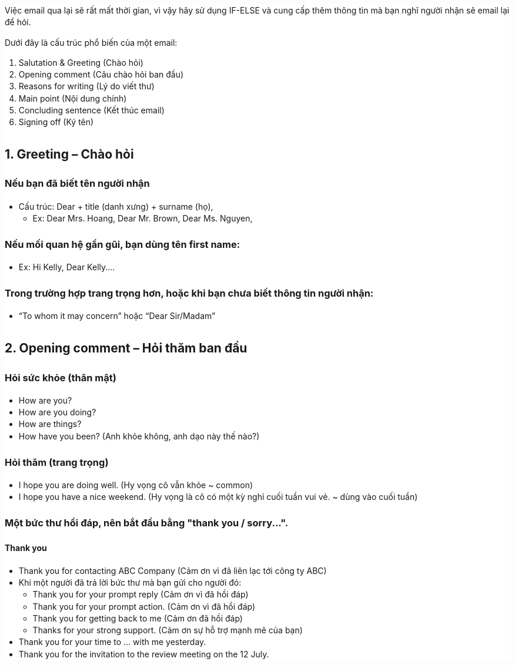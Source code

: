 Việc email qua lại sẽ rất mất thời gian, vì vậy hãy sử dụng IF-ELSE và cung cấp thêm thông tin mà bạn nghĩ người nhận sẽ email lại để hỏi.

Dưới đây là cấu trúc phổ biến của một email:

1. Salutation & Greeting (Chào hỏi)
2. Opening comment (Câu chào hỏi ban đầu)
3. Reasons for writing (Lý do viết thư)
4. Main point (Nội dung chính)
5. Concluding sentence (Kết thúc email)
6. Signing off (Ký tên)

## 1. Greeting – Chào hỏi

### Nếu bạn đã biết tên người nhận

- Cấu trúc: Dear + title (danh xưng)  + surname (họ),
	- Ex: Dear Mrs. Hoang, Dear Mr. Brown, Dear Ms. Nguyen, 

### Nếu mối quan hệ gần gũi, bạn dùng tên first name:

- Ex: Hi Kelly, Dear Kelly....

### Trong trường hợp trang trọng hơn, hoặc khi bạn chưa biết thông tin người nhận:

- “To whom it may concern” hoặc “Dear Sir/Madam”
	
## 2. Opening comment – Hỏi thăm ban đầu

### Hỏi sức khỏe (thân mật)

- How are you?
- How are you doing?
- How are things?
- How have you been? (Anh khỏe không, anh dạo này thế nào?)

### Hỏi thăm (trang trọng)

- I hope you are doing well. (Hy vọng cô vẫn khỏe ~ common)
- I hope you have a nice weekend. (Hy vọng là cô có một kỳ nghỉ cuối tuần vui vẻ. ~ dùng vào cuối tuần)

### Một bức thư hồi đáp, nên bắt đầu bằng "thank you / sorry...".

#### Thank you

- Thank you for contacting ABC Company (Cảm ơn vì đã liên lạc tới công ty ABC)
- Khi một người đã trả lời bức thư mà bạn gửi cho người đó:
	- Thank you for your prompt reply (Cảm ơn vì đã hồi đáp)
	- Thank you for your prompt action. (Cảm ơn vì đã hồi đáp)
	- Thank you for getting back to me (Cảm ơn đã hồi đáp)
	- Thanks for your strong support. (Cảm ơn sự hỗ trợ mạnh mẽ của bạn)
- Thank you for your time to ... with me yesterday.
- Thank you for the invitation to the review meeting on the 12 July.
